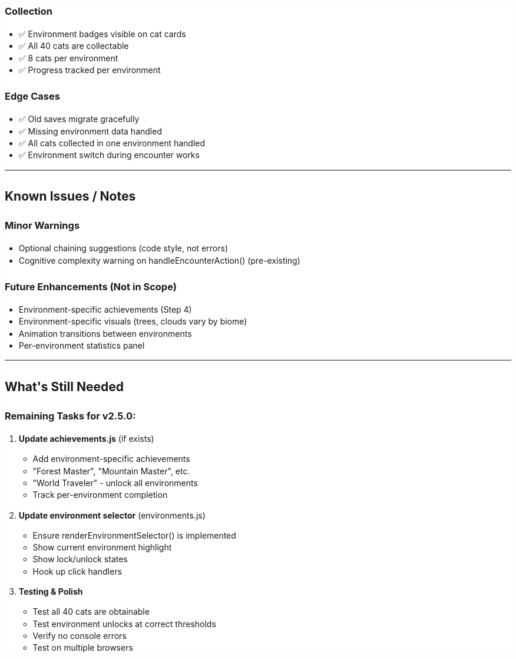 ### Collection
- ✅ Environment badges visible on cat cards
- ✅ All 40 cats are collectable
- ✅ 8 cats per environment
- ✅ Progress tracked per environment

### Edge Cases
- ✅ Old saves migrate gracefully
- ✅ Missing environment data handled
- ✅ All cats collected in one environment handled
- ✅ Environment switch during encounter works

---

## Known Issues / Notes

### Minor Warnings
- Optional chaining suggestions (code style, not errors)
- Cognitive complexity warning on handleEncounterAction() (pre-existing)

### Future Enhancements (Not in Scope)
- Environment-specific achievements (Step 4)
- Environment-specific visuals (trees, clouds vary by biome)
- Animation transitions between environments
- Per-environment statistics panel

---

## What's Still Needed

### Remaining Tasks for v2.5.0:

1. **Update achievements.js** (if exists)
   - Add environment-specific achievements
   - "Forest Master", "Mountain Master", etc.
   - "World Traveler" - unlock all environments
   - Track per-environment completion

2. **Update environment selector** (environments.js)
   - Ensure renderEnvironmentSelector() is implemented
   - Show current environment highlight
   - Show lock/unlock states
   - Hook up click handlers

3. **Testing & Polish**
   - Test all 40 cats are obtainable
   - Test environment unlocks at correct thresholds
   - Verify no console errors
   - Test on multiple browsers
